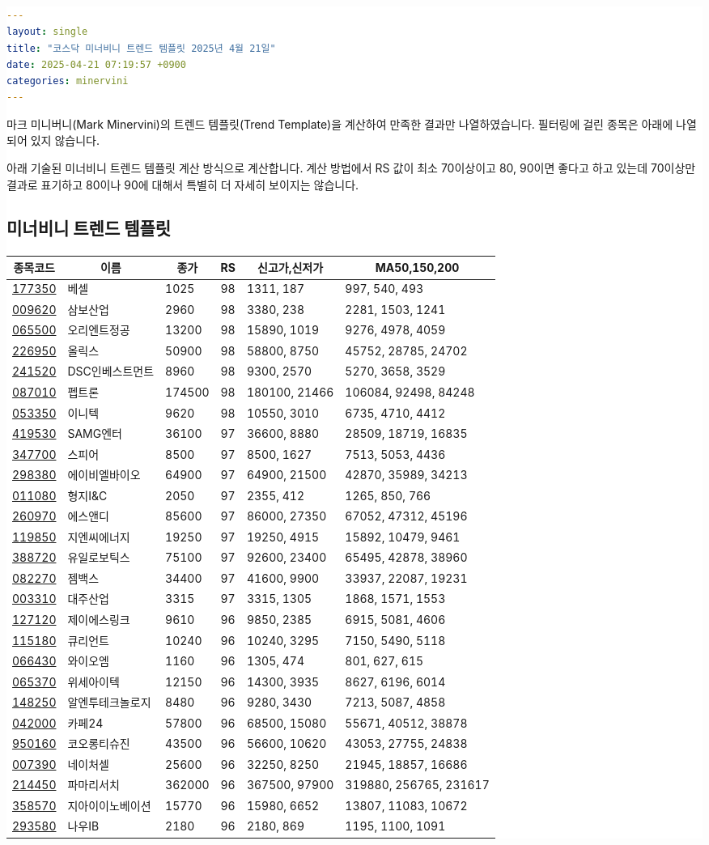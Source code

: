 ```yaml
---
layout: single
title: "코스닥 미너비니 트렌드 템플릿 2025년 4월 21일"
date: 2025-04-21 07:19:57 +0900
categories: minervini
---
```

마크 미니버니(Mark Minervini)의 트렌드 템플릿(Trend Template)을 계산하여 만족한 결과만 나열하였습니다. 필터링에 걸린 종목은 아래에 나열되어 있지 않습니다.

아래 기술된 미너비니 트렌드 템플릿 계산 방식으로 계산합니다. 계산 방법에서 RS 값이 최소 70이상이고 80, 90이면 좋다고 하고 있는데 70이상만 결과로 표기하고 80이나 90에 대해서 특별히 더 자세히 보이지는 않습니다.

## 미너비니 트렌드 템플릿

|종목코드|이름|종가|RS|신고가,신저가|MA50,150,200|
|------|---|---|--|---------|------------|
|[177350](https://finance.daum.net/quotes/A177350)|베셀|1025|98|1311, 187|997, 540, 493|
|[009620](https://finance.daum.net/quotes/A009620)|삼보산업|2960|98|3380, 238|2281, 1503, 1241|
|[065500](https://finance.daum.net/quotes/A065500)|오리엔트정공|13200|98|15890, 1019|9276, 4978, 4059|
|[226950](https://finance.daum.net/quotes/A226950)|올릭스|50900|98|58800, 8750|45752, 28785, 24702|
|[241520](https://finance.daum.net/quotes/A241520)|DSC인베스트먼트|8960|98|9300, 2570|5270, 3658, 3529|
|[087010](https://finance.daum.net/quotes/A087010)|펩트론|174500|98|180100, 21466|106084, 92498, 84248|
|[053350](https://finance.daum.net/quotes/A053350)|이니텍|9620|98|10550, 3010|6735, 4710, 4412|
|[419530](https://finance.daum.net/quotes/A419530)|SAMG엔터|36100|97|36600, 8880|28509, 18719, 16835|
|[347700](https://finance.daum.net/quotes/A347700)|스피어|8500|97|8500, 1627|7513, 5053, 4436|
|[298380](https://finance.daum.net/quotes/A298380)|에이비엘바이오|64900|97|64900, 21500|42870, 35989, 34213|
|[011080](https://finance.daum.net/quotes/A011080)|형지I&C|2050|97|2355, 412|1265, 850, 766|
|[260970](https://finance.daum.net/quotes/A260970)|에스앤디|85600|97|86000, 27350|67052, 47312, 45196|
|[119850](https://finance.daum.net/quotes/A119850)|지엔씨에너지|19250|97|19250, 4915|15892, 10479, 9461|
|[388720](https://finance.daum.net/quotes/A388720)|유일로보틱스|75100|97|92600, 23400|65495, 42878, 38960|
|[082270](https://finance.daum.net/quotes/A082270)|젬백스|34400|97|41600, 9900|33937, 22087, 19231|
|[003310](https://finance.daum.net/quotes/A003310)|대주산업|3315|97|3315, 1305|1868, 1571, 1553|
|[127120](https://finance.daum.net/quotes/A127120)|제이에스링크|9610|96|9850, 2385|6915, 5081, 4606|
|[115180](https://finance.daum.net/quotes/A115180)|큐리언트|10240|96|10240, 3295|7150, 5490, 5118|
|[066430](https://finance.daum.net/quotes/A066430)|와이오엠|1160|96|1305, 474|801, 627, 615|
|[065370](https://finance.daum.net/quotes/A065370)|위세아이텍|12150|96|14300, 3935|8627, 6196, 6014|
|[148250](https://finance.daum.net/quotes/A148250)|알엔투테크놀로지|8480|96|9280, 3430|7213, 5087, 4858|
|[042000](https://finance.daum.net/quotes/A042000)|카페24|57800|96|68500, 15080|55671, 40512, 38878|
|[950160](https://finance.daum.net/quotes/A950160)|코오롱티슈진|43500|96|56600, 10620|43053, 27755, 24838|
|[007390](https://finance.daum.net/quotes/A007390)|네이처셀|25600|96|32250, 8250|21945, 18857, 16686|
|[214450](https://finance.daum.net/quotes/A214450)|파마리서치|362000|96|367500, 97900|319880, 256765, 231617|
|[358570](https://finance.daum.net/quotes/A358570)|지아이이노베이션|15770|96|15980, 6652|13807, 11083, 10672|
|[293580](https://finance.daum.net/quotes/A293580)|나우IB|2180|96|2180, 869|1195, 1100, 1091|